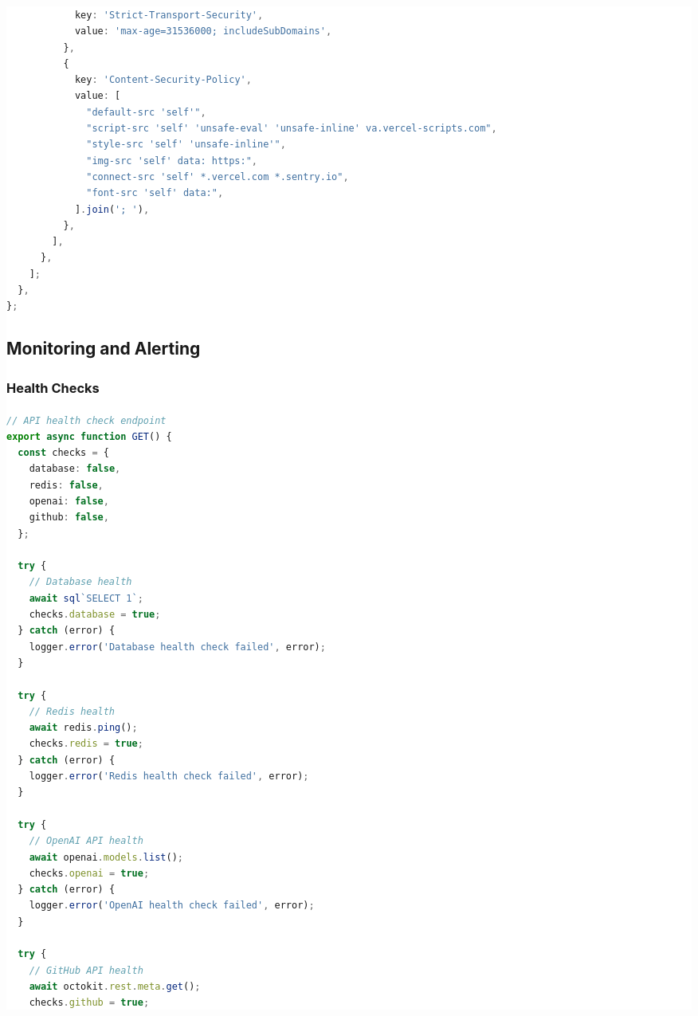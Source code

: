 ```typescript
            key: 'Strict-Transport-Security',
            value: 'max-age=31536000; includeSubDomains',
          },
          {
            key: 'Content-Security-Policy',
            value: [
              "default-src 'self'",
              "script-src 'self' 'unsafe-eval' 'unsafe-inline' va.vercel-scripts.com",
              "style-src 'self' 'unsafe-inline'",
              "img-src 'self' data: https:",
              "connect-src 'self' *.vercel.com *.sentry.io",
              "font-src 'self' data:",
            ].join('; '),
          },
        ],
      },
    ];
  },
};
```

## Monitoring and Alerting

### Health Checks

```typescript
// API health check endpoint
export async function GET() {
  const checks = {
    database: false,
    redis: false,
    openai: false,
    github: false,
  };
  
  try {
    // Database health
    await sql`SELECT 1`;
    checks.database = true;
  } catch (error) {
    logger.error('Database health check failed', error);
  }
  
  try {
    // Redis health
    await redis.ping();
    checks.redis = true;
  } catch (error) {
    logger.error('Redis health check failed', error);
  }
  
  try {
    // OpenAI API health
    await openai.models.list();
    checks.openai = true;
  } catch (error) {
    logger.error('OpenAI health check failed', error);
  }
  
  try {
    // GitHub API health
    await octokit.rest.meta.get();
    checks.github = true;
```